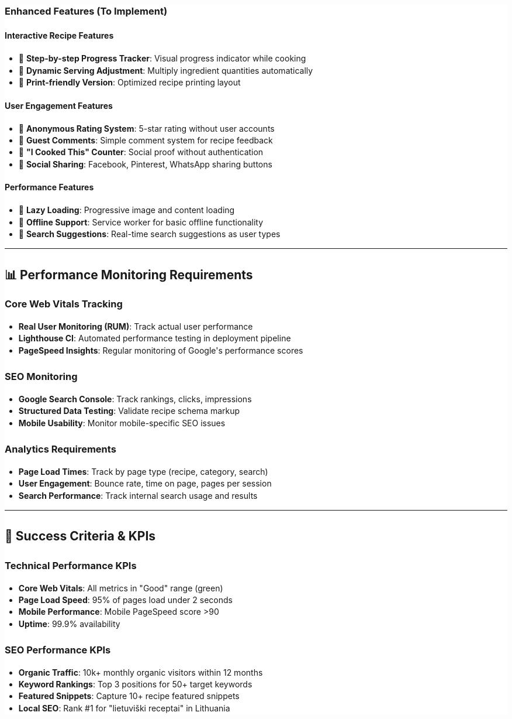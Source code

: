 ### **Enhanced Features (To Implement)**

#### **Interactive Recipe Features**
- 🔄 **Step-by-step Progress Tracker**: Visual progress indicator while cooking
- 🔄 **Dynamic Serving Adjustment**: Multiply ingredient quantities automatically
- 🔄 **Print-friendly Version**: Optimized recipe printing layout

#### **User Engagement Features**  
- 🔄 **Anonymous Rating System**: 5-star rating without user accounts
- 🔄 **Guest Comments**: Simple comment system for recipe feedback
- 🔄 **"I Cooked This" Counter**: Social proof without authentication
- 🔄 **Social Sharing**: Facebook, Pinterest, WhatsApp sharing buttons

#### **Performance Features**
- 🔄 **Lazy Loading**: Progressive image and content loading
- 🔄 **Offline Support**: Service worker for basic offline functionality  
- 🔄 **Search Suggestions**: Real-time search suggestions as user types

---

## 📊 **Performance Monitoring Requirements**

### **Core Web Vitals Tracking**
- **Real User Monitoring (RUM)**: Track actual user performance
- **Lighthouse CI**: Automated performance testing in deployment pipeline
- **PageSpeed Insights**: Regular monitoring of Google's performance scores

### **SEO Monitoring**
- **Google Search Console**: Track rankings, clicks, impressions
- **Structured Data Testing**: Validate recipe schema markup
- **Mobile Usability**: Monitor mobile-specific SEO issues

### **Analytics Requirements**
- **Page Load Times**: Track by page type (recipe, category, search)
- **User Engagement**: Bounce rate, time on page, pages per session
- **Search Performance**: Track internal search usage and results

---

## 🎯 **Success Criteria & KPIs**

### **Technical Performance KPIs**
- **Core Web Vitals**: All metrics in "Good" range (green)
- **Page Load Speed**: 95% of pages load under 2 seconds
- **Mobile Performance**: Mobile PageSpeed score >90
- **Uptime**: 99.9% availability

### **SEO Performance KPIs**
- **Organic Traffic**: 10k+ monthly organic visitors within 12 months
- **Keyword Rankings**: Top 3 positions for 50+ target keywords
- **Featured Snippets**: Capture 10+ recipe featured snippets
- **Local SEO**: Rank #1 for "lietuviški receptai" in Lithuania

